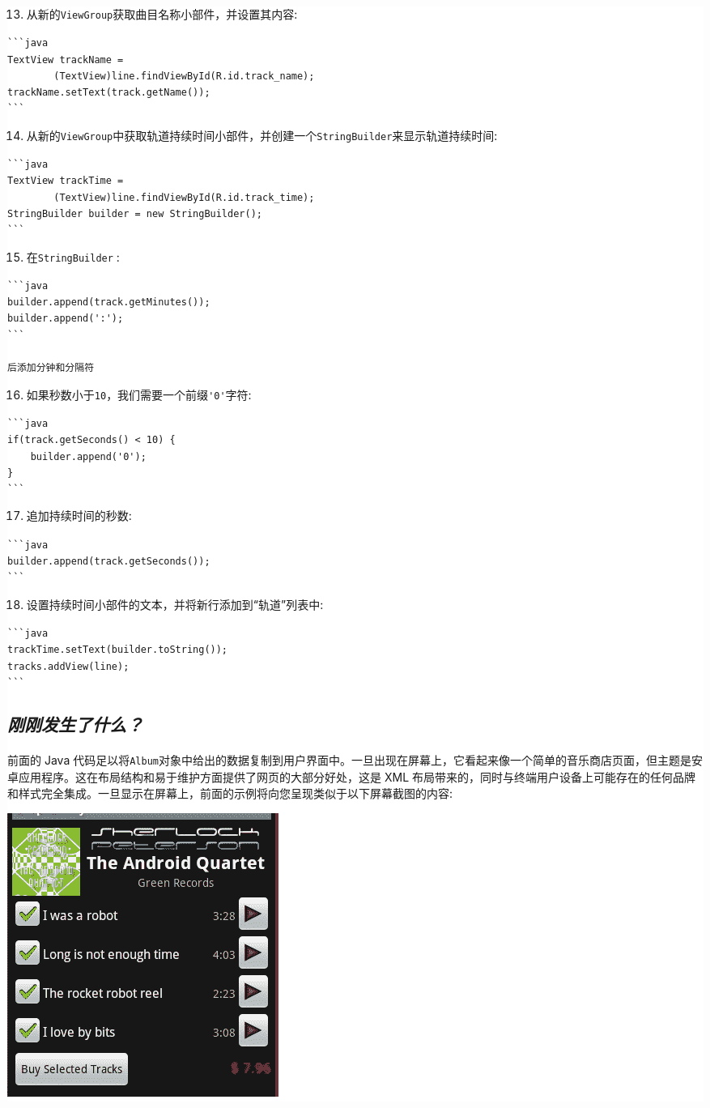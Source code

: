 13.  从新的`ViewGroup`获取曲目名称小部件，并设置其内容:

    ```java
    TextView trackName =
            (TextView)line.findViewById(R.id.track_name);
    trackName.setText(track.getName());
    ```

14.  从新的`ViewGroup`中获取轨道持续时间小部件，并创建一个`StringBuilder`来显示轨道持续时间:

    ```java
    TextView trackTime =
            (TextView)line.findViewById(R.id.track_time);
    StringBuilder builder = new StringBuilder();
    ```

15.  在`StringBuilder` :

    ```java
    builder.append(track.getMinutes());
    builder.append(':');
    ```

    后添加分钟和分隔符
16.  如果秒数小于`10`，我们需要一个前缀`'0'`字符:

    ```java
    if(track.getSeconds() < 10) {
        builder.append('0');
    }
    ```

17.  追加持续时间的秒数:

    ```java
    builder.append(track.getSeconds());
    ```

18.  设置持续时间小部件的文本，并将新行添加到“轨道”列表中:

    ```java
    trackTime.setText(builder.toString());
    tracks.addView(line);
    ```

## *刚刚发生了什么？*

前面的 Java 代码足以将`Album`对象中给出的数据复制到用户界面中。一旦出现在屏幕上，它看起来像一个简单的音乐商店页面，但主题是安卓应用程序。这在布局结构和易于维护方面提供了网页的大部分好处，这是 XML 布局带来的，同时与终端用户设备上可能存在的任何品牌和样式完全集成。一旦显示在屏幕上，前面的示例将向您呈现类似于以下屏幕截图的内容:

![What just happened?](img/4484_08_14.jpg)